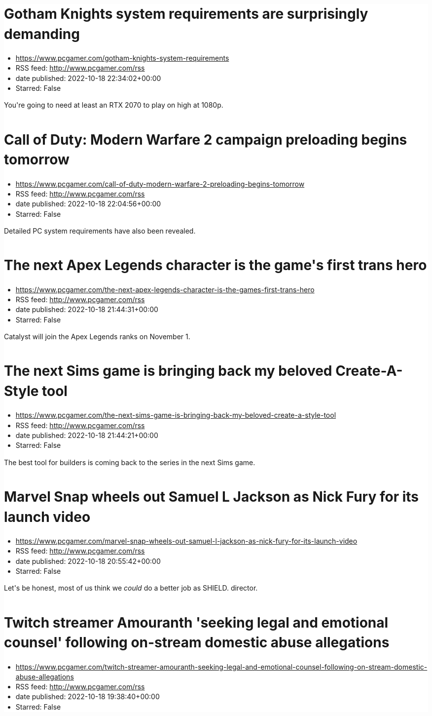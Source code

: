 # Gotham Knights system requirements are surprisingly demanding
 - https://www.pcgamer.com/gotham-knights-system-requirements
 - RSS feed: http://www.pcgamer.com/rss
 - date published: 2022-10-18 22:34:02+00:00
 - Starred: False

You're going to need at least an RTX 2070 to play on high at 1080p.

# Call of Duty: Modern Warfare 2 campaign preloading begins tomorrow
 - https://www.pcgamer.com/call-of-duty-modern-warfare-2-preloading-begins-tomorrow
 - RSS feed: http://www.pcgamer.com/rss
 - date published: 2022-10-18 22:04:56+00:00
 - Starred: False

Detailed PC system requirements have also been revealed.

# The next Apex Legends character is the game's first trans hero
 - https://www.pcgamer.com/the-next-apex-legends-character-is-the-games-first-trans-hero
 - RSS feed: http://www.pcgamer.com/rss
 - date published: 2022-10-18 21:44:31+00:00
 - Starred: False

Catalyst will join the Apex Legends ranks on November 1.

# The next Sims game is bringing back my beloved Create-A-Style tool
 - https://www.pcgamer.com/the-next-sims-game-is-bringing-back-my-beloved-create-a-style-tool
 - RSS feed: http://www.pcgamer.com/rss
 - date published: 2022-10-18 21:44:21+00:00
 - Starred: False

The best tool for builders is coming back to the series in the next Sims game.

# Marvel Snap wheels out Samuel L Jackson as Nick Fury for its launch video
 - https://www.pcgamer.com/marvel-snap-wheels-out-samuel-l-jackson-as-nick-fury-for-its-launch-video
 - RSS feed: http://www.pcgamer.com/rss
 - date published: 2022-10-18 20:55:42+00:00
 - Starred: False

Let's be honest, most of us think we *could* do a better job as SHIELD. director.

# Twitch streamer Amouranth 'seeking legal and emotional counsel' following on-stream domestic abuse allegations
 - https://www.pcgamer.com/twitch-streamer-amouranth-seeking-legal-and-emotional-counsel-following-on-stream-domestic-abuse-allegations
 - RSS feed: http://www.pcgamer.com/rss
 - date published: 2022-10-18 19:38:40+00:00
 - Starred: False
